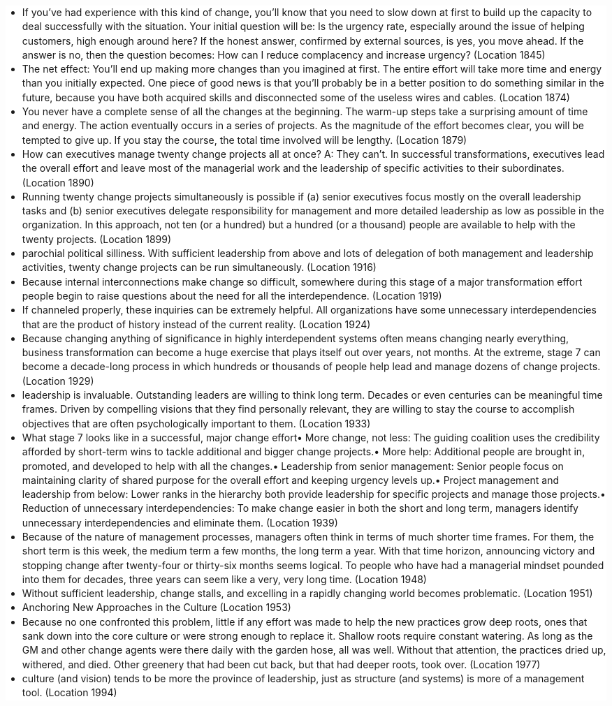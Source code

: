 - If you’ve had experience with this kind of change, you’ll know that you need to slow down at first to build up the capacity to deal successfully with the situation. Your initial question will be: Is the urgency rate, especially around the issue of helping customers, high enough around here? If the honest answer, confirmed by external sources, is yes, you move ahead. If the answer is no, then the question becomes: How can I reduce complacency and increase urgency? (Location 1845)
- The net effect: You’ll end up making more changes than you imagined at first. The entire effort will take more time and energy than you initially expected. One piece of good news is that you’ll probably be in a better position to do something similar in the future, because you have both acquired skills and disconnected some of the useless wires and cables. (Location 1874)
- You never have a complete sense of all the changes at the beginning. The warm-up steps take a surprising amount of time and energy. The action eventually occurs in a series of projects. As the magnitude of the effort becomes clear, you will be tempted to give up. If you stay the course, the total time involved will be lengthy. (Location 1879)
- How can executives manage twenty change projects all at once? A: They can’t. In successful transformations, executives lead the overall effort and leave most of the managerial work and the leadership of specific activities to their subordinates. (Location 1890)
- Running twenty change projects simultaneously is possible if (a) senior executives focus mostly on the overall leadership tasks and (b) senior executives delegate responsibility for management and more detailed leadership as low as possible in the organization. In this approach, not ten (or a hundred) but a hundred (or a thousand) people are available to help with the twenty projects. (Location 1899)
- parochial political silliness. With sufficient leadership from above and lots of delegation of both management and leadership activities, twenty change projects can be run simultaneously. (Location 1916)
- Because internal interconnections make change so difficult, somewhere during this stage of a major transformation effort people begin to raise questions about the need for all the interdependence. (Location 1919)
- If channeled properly, these inquiries can be extremely helpful. All organizations have some unnecessary interdependencies that are the product of history instead of the current reality. (Location 1924)
- Because changing anything of significance in highly interdependent systems often means changing nearly everything, business transformation can become a huge exercise that plays itself out over years, not months. At the extreme, stage 7 can become a decade-long process in which hundreds or thousands of people help lead and manage dozens of change projects. (Location 1929)
- leadership is invaluable. Outstanding leaders are willing to think long term. Decades or even centuries can be meaningful time frames. Driven by compelling visions that they find personally relevant, they are willing to stay the course to accomplish objectives that are often psychologically important to them. (Location 1933)
- What stage 7 looks like in a successful, major change effort• More change, not less: The guiding coalition uses the credibility afforded by short-term wins to tackle additional and bigger change projects.• More help: Additional people are brought in, promoted, and developed to help with all the changes.• Leadership from senior management: Senior people focus on maintaining clarity of shared purpose for the overall effort and keeping urgency levels up.• Project management and leadership from below: Lower ranks in the hierarchy both provide leadership for specific projects and manage those projects.• Reduction of unnecessary interdependencies: To make change easier in both the short and long term, managers identify unnecessary interdependencies and eliminate them. (Location 1939)
- Because of the nature of management processes, managers often think in terms of much shorter time frames. For them, the short term is this week, the medium term a few months, the long term a year. With that time horizon, announcing victory and stopping change after twenty-four or thirty-six months seems logical. To people who have had a managerial mindset pounded into them for decades, three years can seem like a very, very long time. (Location 1948)
- Without sufficient leadership, change stalls, and excelling in a rapidly changing world becomes problematic. (Location 1951)
- Anchoring New Approaches in the Culture (Location 1953)
- Because no one confronted this problem, little if any effort was made to help the new practices grow deep roots, ones that sank down into the core culture or were strong enough to replace it. Shallow roots require constant watering. As long as the GM and other change agents were there daily with the garden hose, all was well. Without that attention, the practices dried up, withered, and died. Other greenery that had been cut back, but that had deeper roots, took over. (Location 1977)
- culture (and vision) tends to be more the province of leadership, just as structure (and systems) is more of a management tool. (Location 1994)